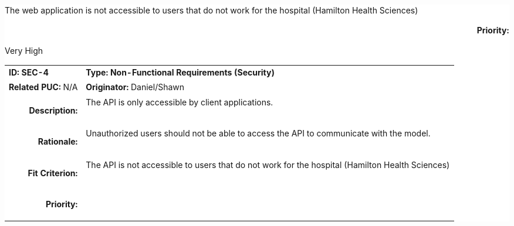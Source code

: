    </td>
   <td>The web application is not accessible to users that do not work for the hospital (Hamilton Health Sciences)
   </td>
  </tr>
  <tr>
   <td><p style="text-align: right">
<strong>Priority:</strong></p>

   </td>
   <td>Very High
   </td>
  </tr>
</table>



<table>
  <tr>
   <td><strong>ID: SEC-4</strong>
   </td>
   <td><strong>Type: Non-Functional Requirements (Security)</strong>
   </td>
  </tr>
  <tr>
   <td><strong>Related PUC:</strong> N/A
   </td>
   <td><strong>Originator:</strong> Daniel/Shawn
   </td>
  </tr>
  <tr>
   <td><p style="text-align: right">
<strong>Description:</strong></p>

   </td>
   <td>The API is only accessible by client applications.
   </td>
  </tr>
  <tr>
   <td><p style="text-align: right">
<strong>Rationale:</strong></p>

   </td>
   <td>Unauthorized users should not be able to access the API to communicate with the model.
   </td>
  </tr>
  <tr>
   <td><p style="text-align: right">
<strong>Fit Criterion:</strong></p>

   </td>
   <td>The API is not accessible to users that do not work for the hospital (Hamilton Health Sciences)
   </td>
  </tr>
  <tr>
   <td><p style="text-align: right">
<strong>Priority:</strong></p>
